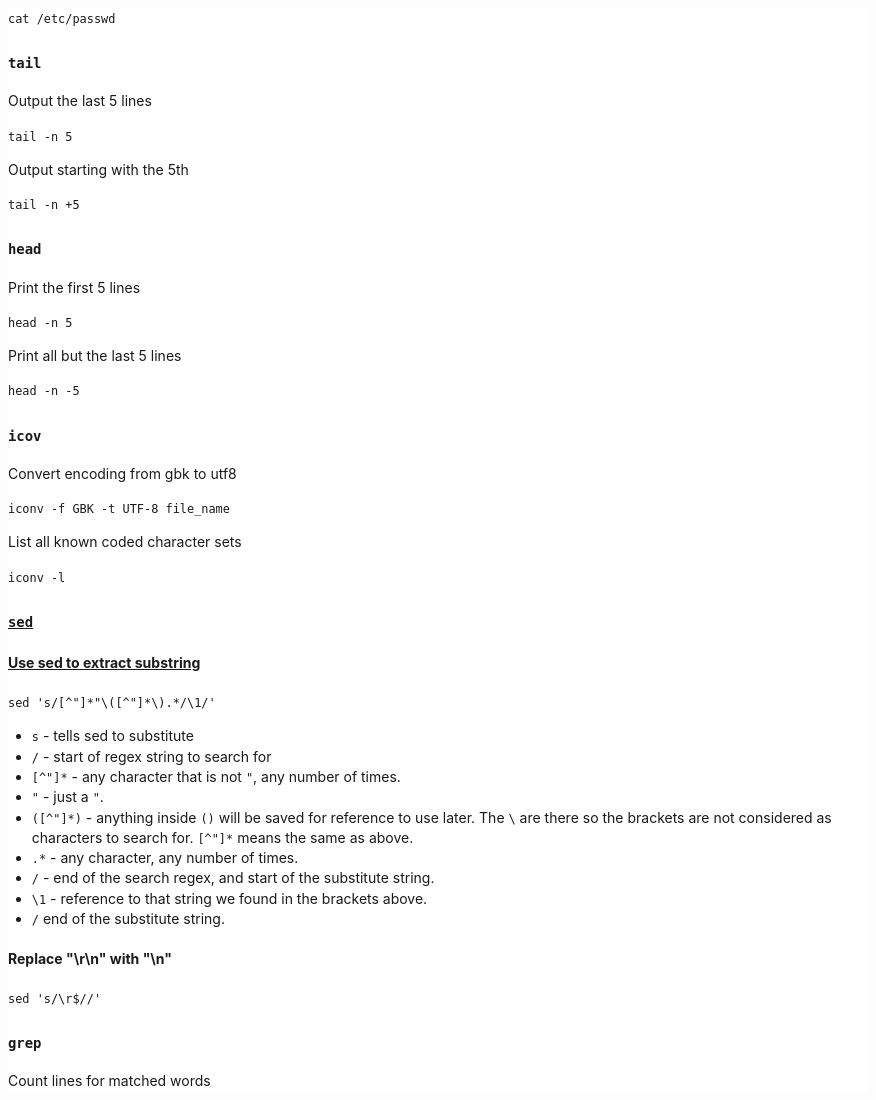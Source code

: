     cat /etc/passwd

### `tail`

Output the last 5 lines

    tail -n 5

Output starting with the 5th

    tail -n +5

### `head`

Print the first 5 lines

    head -n 5

Print all but the last 5 lines

    head -n -5

### `icov`

Convert encoding from gbk to utf8

    iconv -f GBK -t UTF-8 file_name

List all known coded character sets

    iconv -l

### [`sed`](https://www.computerhope.com/unix/used.htm)

#### [Use sed to extract substring](https://stackoverflow.com/questions/16675179/how-to-use-sed-to-extract-substring)

    sed 's/[^"]*"\([^"]*\).*/\1/'

- `s` - tells sed to substitute
- `/` - start of regex string to search for
- `[^"]*` - any character that is not `"`, any number of times.
- `"` - just a `"`.
- `([^"]*)` - anything inside `()` will be saved for reference to use later. The `\` are there so the brackets are not considered as characters to search for. `[^"]*` means the same as above.
- `.*` - any character, any number of times.
- `/` - end of the search regex, and start of the substitute string.
- `\1` - reference to that string we found in the brackets above.
- `/` end of the substitute string.

#### Replace "\r\n" with "\n"

    sed 's/\r$//'

### `grep`

Count lines for matched words
